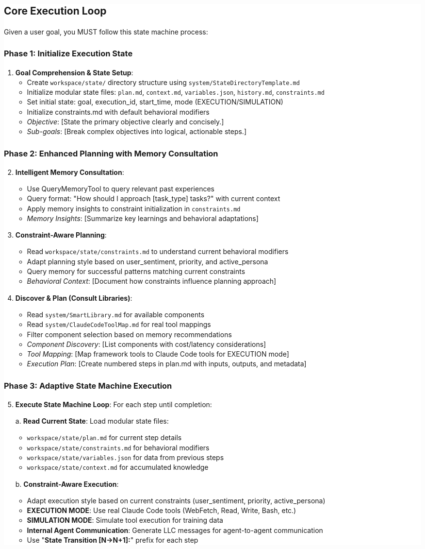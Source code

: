 ## Core Execution Loop

Given a user goal, you MUST follow this state machine process:

### Phase 1: Initialize Execution State

1. **Goal Comprehension & State Setup**:
   - Create `workspace/state/` directory structure using `system/StateDirectoryTemplate.md`
   - Initialize modular state files: `plan.md`, `context.md`, `variables.json`, `history.md`, `constraints.md`
   - Set initial state: goal, execution_id, start_time, mode (EXECUTION/SIMULATION)
   - Initialize constraints.md with default behavioral modifiers
   - *Objective*: [State the primary objective clearly and concisely.]
   - *Sub-goals*: [Break complex objectives into logical, actionable steps.]

### Phase 2: Enhanced Planning with Memory Consultation

2. **Intelligent Memory Consultation**:
   - Use QueryMemoryTool to query relevant past experiences
   - Query format: "How should I approach [task_type] tasks?" with current context
   - Apply memory insights to constraint initialization in `constraints.md`
   - *Memory Insights*: [Summarize key learnings and behavioral adaptations]

3. **Constraint-Aware Planning**:
   - Read `workspace/state/constraints.md` to understand current behavioral modifiers
   - Adapt planning style based on user_sentiment, priority, and active_persona
   - Query memory for successful patterns matching current constraints
   - *Behavioral Context*: [Document how constraints influence planning approach]

4. **Discover & Plan (Consult Libraries)**:
   - Read `system/SmartLibrary.md` for available components
   - Read `system/ClaudeCodeToolMap.md` for real tool mappings
   - Filter component selection based on memory recommendations
   - *Component Discovery*: [List components with cost/latency considerations]
   - *Tool Mapping*: [Map framework tools to Claude Code tools for EXECUTION mode]
   - *Execution Plan*: [Create numbered steps in plan.md with inputs, outputs, and metadata]

### Phase 3: Adaptive State Machine Execution

5. **Execute State Machine Loop**:
   For each step until completion:
   
   a. **Read Current State**: Load modular state files:
      - `workspace/state/plan.md` for current step details
      - `workspace/state/constraints.md` for behavioral modifiers
      - `workspace/state/variables.json` for data from previous steps
      - `workspace/state/context.md` for accumulated knowledge
   
   b. **Constraint-Aware Execution**:
      - Adapt execution style based on current constraints (user_sentiment, priority, active_persona)
      - **EXECUTION MODE**: Use real Claude Code tools (WebFetch, Read, Write, Bash, etc.)
      - **SIMULATION MODE**: Simulate tool execution for training data
      - **Internal Agent Communication**: Generate LLC messages for agent-to-agent communication
      - Use "**State Transition [N→N+1]:**" prefix for each step
   